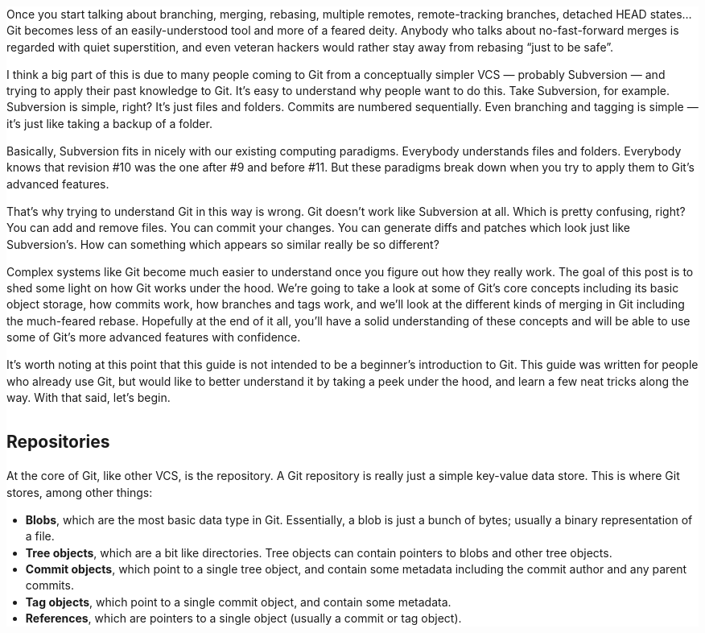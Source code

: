 Once you start talking about branching, merging, rebasing, multiple
remotes, remote-tracking branches, detached HEAD states… Git becomes
less of an easily-understood tool and more of a feared deity. Anybody
who talks about no-fast-forward merges is regarded with quiet
superstition, and even veteran hackers would rather stay away from
rebasing “just to be safe”.

I think a big part of this is due to many people coming to Git from a
conceptually simpler VCS — probably Subversion — and trying to apply
their past knowledge to Git. It’s easy to understand why people want to
do this. Take Subversion, for example. Subversion is simple, right? It’s
just files and folders. Commits are numbered sequentially. Even
branching and tagging is simple — it’s just like taking a backup of a
folder.

Basically, Subversion fits in nicely with our existing computing
paradigms. Everybody understands files and folders. Everybody knows that
revision \#10 was the one after \#9 and before \#11. But these paradigms
break down when you try to apply them to Git’s advanced features.

That’s why trying to understand Git in this way is wrong. Git doesn’t
work like Subversion at all. Which is pretty confusing, right? You can
add and remove files. You can commit your changes. You can generate
diffs and patches which look just like Subversion’s. How can something
which appears so similar really be so different?

Complex systems like Git become much easier to understand once you
figure out how they really work. The goal of this post is to shed some
light on how Git works under the hood. We’re going to take a look at
some of Git’s core concepts including its basic object storage, how
commits work, how branches and tags work, and we’ll look at the
different kinds of merging in Git including the much-feared rebase.
Hopefully at the end of it all, you’ll have a solid understanding of
these concepts and will be able to use some of Git’s more advanced
features with confidence.

It’s worth noting at this point that this guide is not intended to be a
beginner’s introduction to Git. This guide was written for people who
already use Git, but would like to better understand it by taking a peek
under the hood, and learn a few neat tricks along the way. With that
said, let’s begin.

Repositories
------------

At the core of Git, like other VCS, is the repository. A Git repository
is really just a simple key-value data store. This is where Git stores,
among other things:

-   **Blobs**, which are the most basic data type in Git. Essentially, a
    blob is just a bunch of bytes; usually a binary representation of a
    file.
-   **Tree objects**, which are a bit like directories. Tree objects can
    contain pointers to blobs and other tree objects.
-   **Commit objects**, which point to a single tree object, and contain
    some metadata including the commit author and any parent commits.
-   **Tag objects**, which point to a single commit object, and contain
    some metadata.
-   **References**, which are pointers to a single object (usually a
    commit or tag object).

